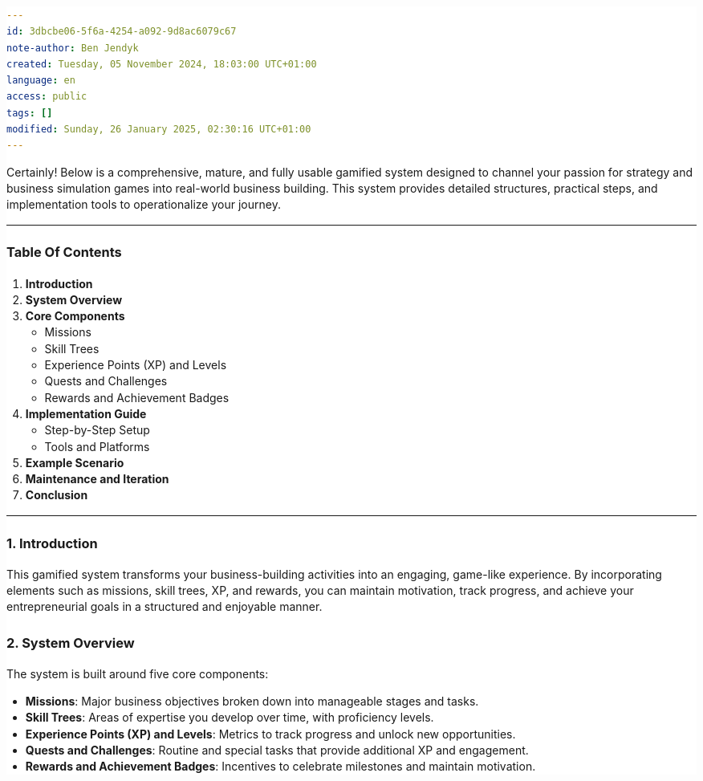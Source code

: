 ```yaml
---
id: 3dbcbe06-5f6a-4254-a092-9d8ac6079c67
note-author: Ben Jendyk
created: Tuesday, 05 November 2024, 18:03:00 UTC+01:00
language: en
access: public
tags: []
modified: Sunday, 26 January 2025, 02:30:16 UTC+01:00
---
```


Certainly! Below is a comprehensive, mature, and fully usable gamified system designed to channel your passion for strategy and business simulation games into real-world business building. This system provides detailed structures, practical steps, and implementation tools to operationalize your journey.

---

### **Table Of Contents**

1. **Introduction**
2. **System Overview**
3. **Core Components**
	- Missions
	- Skill Trees
	- Experience Points (XP) and Levels
	- Quests and Challenges
	- Rewards and Achievement Badges
4. **Implementation Guide**
	- Step-by-Step Setup
	- Tools and Platforms
5. **Example Scenario**
6. **Maintenance and Iteration**
7. **Conclusion**

---

### **1. Introduction**

This gamified system transforms your business-building activities into an engaging, game-like experience. By incorporating elements such as missions, skill trees, XP, and rewards, you can maintain motivation, track progress, and achieve your entrepreneurial goals in a structured and enjoyable manner.

### **2. System Overview**

The system is built around five core components:

- **Missions**: Major business objectives broken down into manageable stages and tasks.
- **Skill Trees**: Areas of expertise you develop over time, with proficiency levels.
- **Experience Points (XP) and Levels**: Metrics to track progress and unlock new opportunities.
- **Quests and Challenges**: Routine and special tasks that provide additional XP and engagement.
- **Rewards and Achievement Badges**: Incentives to celebrate milestones and maintain motivation.
